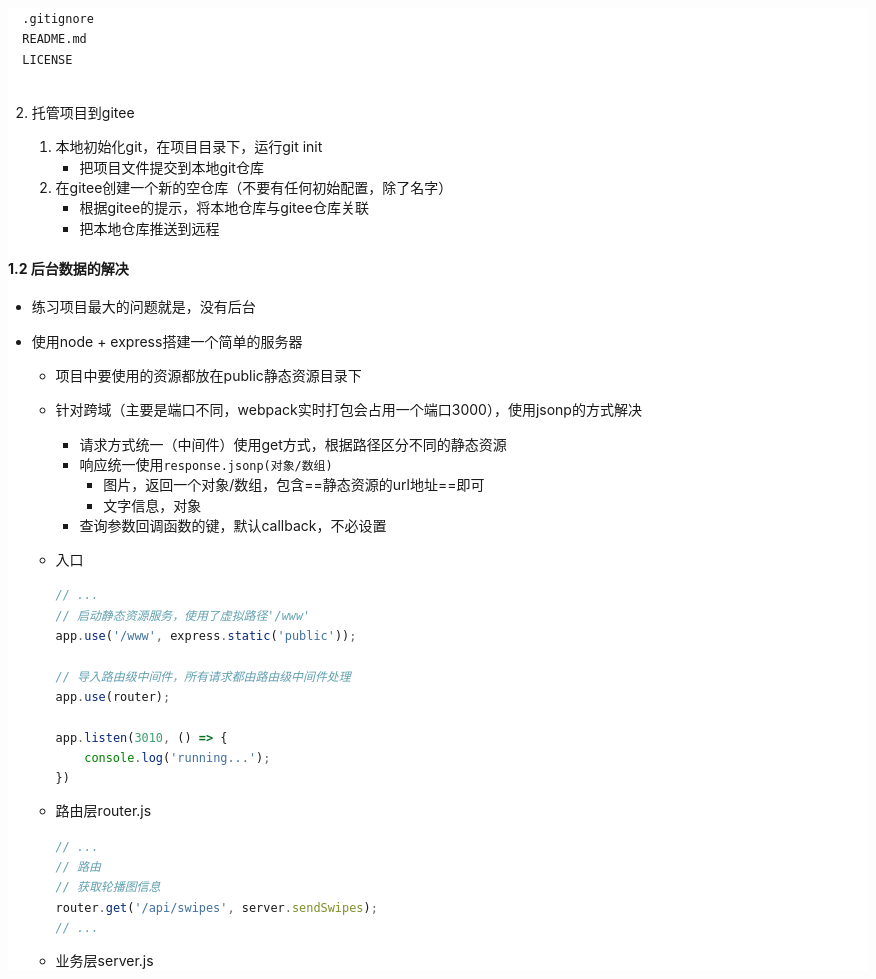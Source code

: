    ```
     .gitignore
     README.md
     LICENSE
     
   ```

2. 托管项目到gitee

   1. 本地初始化git，在项目目录下，运行git init
      * 把项目文件提交到本地git仓库
   2. 在gitee创建一个新的空仓库（不要有任何初始配置，除了名字）
      * 根据gitee的提示，将本地仓库与gitee仓库关联
      * 把本地仓库推送到远程

#### 1.2 后台数据的解决

* 练习项目最大的问题就是，没有后台

* 使用node + express搭建一个简单的服务器

  * 项目中要使用的资源都放在public静态资源目录下

  * 针对跨域（主要是端口不同，webpack实时打包会占用一个端口3000），使用jsonp的方式解决

    * 请求方式统一（中间件）使用get方式，根据路径区分不同的静态资源
    * 响应统一使用`response.jsonp(对象/数组)`
      * 图片，返回一个对象/数组，包含==静态资源的url地址==即可
      * 文字信息，对象
    * 查询参数回调函数的键，默认callback，不必设置

  * 入口

    ```javascript
    // ...
    // 启动静态资源服务，使用了虚拟路径'/www'
    app.use('/www', express.static('public'));
    
    // 导入路由级中间件，所有请求都由路由级中间件处理
    app.use(router);
    
    app.listen(3010, () => {
    	console.log('running...');
    })
    ```

  * 路由层router.js

    ```javascript
    // ...
    // 路由
    // 获取轮播图信息
    router.get('/api/swipes', server.sendSwipes);
    // ...
    ```

  * 业务层server.js
